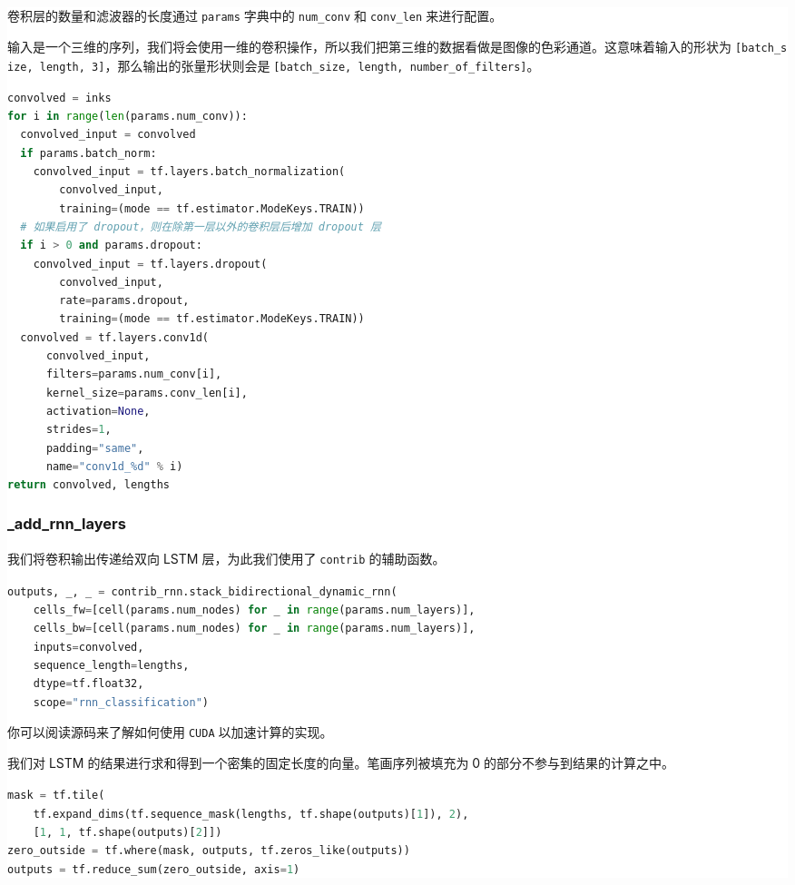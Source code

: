 卷积层的数量和滤波器的长度通过 `params` 字典中的 `num_conv` 和 `conv_len` 来进行配置。

输入是一个三维的序列，我们将会使用一维的卷积操作，所以我们把第三维的数据看做是图像的色彩通道。这意味着输入的形状为 `[batch_size, length, 3]`，那么输出的张量形状则会是 `[batch_size, length, number_of_filters]`。

```python
convolved = inks
for i in range(len(params.num_conv)):
  convolved_input = convolved
  if params.batch_norm:
    convolved_input = tf.layers.batch_normalization(
        convolved_input,
        training=(mode == tf.estimator.ModeKeys.TRAIN))
  # 如果启用了 dropout，则在除第一层以外的卷积层后增加 dropout 层
  if i > 0 and params.dropout:
    convolved_input = tf.layers.dropout(
        convolved_input,
        rate=params.dropout,
        training=(mode == tf.estimator.ModeKeys.TRAIN))
  convolved = tf.layers.conv1d(
      convolved_input,
      filters=params.num_conv[i],
      kernel_size=params.conv_len[i],
      activation=None,
      strides=1,
      padding="same",
      name="conv1d_%d" % i)
return convolved, lengths
```

### _add_rnn_layers

我们将卷积输出传递给双向 LSTM 层，为此我们使用了 `contrib` 的辅助函数。

```python
outputs, _, _ = contrib_rnn.stack_bidirectional_dynamic_rnn(
    cells_fw=[cell(params.num_nodes) for _ in range(params.num_layers)],
    cells_bw=[cell(params.num_nodes) for _ in range(params.num_layers)],
    inputs=convolved,
    sequence_length=lengths,
    dtype=tf.float32,
    scope="rnn_classification")
```

你可以阅读源码来了解如何使用 `CUDA` 以加速计算的实现。

我们对 LSTM 的结果进行求和得到一个密集的固定长度的向量。笔画序列被填充为 0 的部分不参与到结果的计算之中。

```python
mask = tf.tile(
    tf.expand_dims(tf.sequence_mask(lengths, tf.shape(outputs)[1]), 2),
    [1, 1, tf.shape(outputs)[2]])
zero_outside = tf.where(mask, outputs, tf.zeros_like(outputs))
outputs = tf.reduce_sum(zero_outside, axis=1)
```

